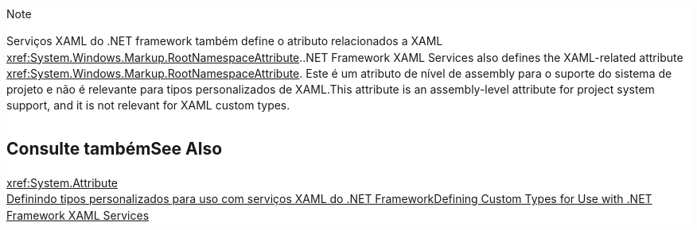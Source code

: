 > [!NOTE]
>  <span data-ttu-id="f8f72-303">Serviços XAML do .NET framework também define o atributo relacionados a XAML <xref:System.Windows.Markup.RootNamespaceAttribute>.</span><span class="sxs-lookup"><span data-stu-id="f8f72-303">.NET Framework XAML Services also defines the XAML-related attribute <xref:System.Windows.Markup.RootNamespaceAttribute>.</span></span> <span data-ttu-id="f8f72-304">Este é um atributo de nível de assembly para o suporte do sistema de projeto e não é relevante para tipos personalizados de XAML.</span><span class="sxs-lookup"><span data-stu-id="f8f72-304">This attribute is an assembly-level attribute for project system support, and it is not relevant for XAML custom types.</span></span>  
  
## <a name="see-also"></a><span data-ttu-id="f8f72-305">Consulte também</span><span class="sxs-lookup"><span data-stu-id="f8f72-305">See Also</span></span>  
 <xref:System.Attribute>  
 [<span data-ttu-id="f8f72-306">Definindo tipos personalizados para uso com serviços XAML do .NET Framework</span><span class="sxs-lookup"><span data-stu-id="f8f72-306">Defining Custom Types for Use with .NET Framework XAML Services</span></span>](../../../docs/framework/xaml-services/defining-custom-types-for-use-with-net-framework-xaml-services.md)
